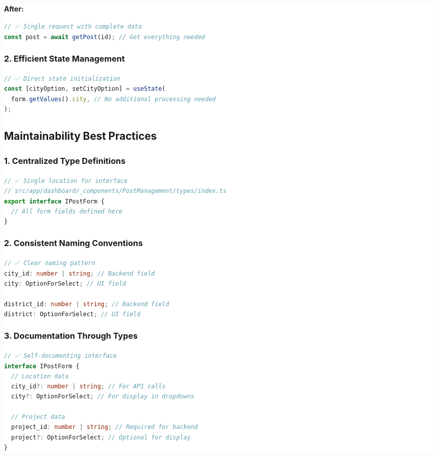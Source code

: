 **After:**

```typescript
// ✅ Single request with complete data
const post = await getPost(id); // Get everything needed
```

### 2. **Efficient State Management**

```typescript
// ✅ Direct state initialization
const [cityOption, setCityOption] = useState(
  form.getValues().city, // No additional processing needed
);
```

## Maintainability Best Practices

### 1. **Centralized Type Definitions**

```typescript
// ✅ Single location for interface
// src/app/dashboard/_components/PostManagement/types/index.ts
export interface IPostForm {
  // All form fields defined here
}
```

### 2. **Consistent Naming Conventions**

```typescript
// ✅ Clear naming pattern
city_id: number | string; // Backend field
city: OptionForSelect; // UI field

district_id: number | string; // Backend field
district: OptionForSelect; // UI field
```

### 3. **Documentation Through Types**

```typescript
// ✅ Self-documenting interface
interface IPostForm {
  // Location data
  city_id?: number | string; // For API calls
  city?: OptionForSelect; // For display in dropdowns

  // Project data
  project_id: number | string; // Required for backend
  project?: OptionForSelect; // Optional for display
}
```
